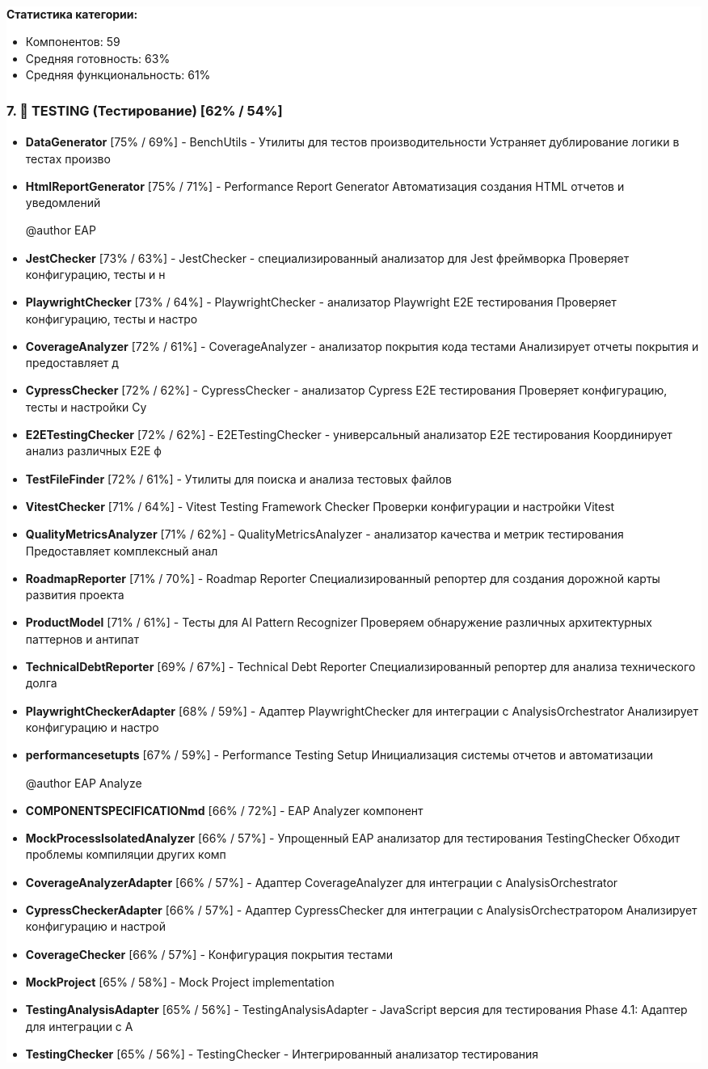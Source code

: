 **Статистика категории:**
- Компонентов: 59
- Средняя готовность: 63%
- Средняя функциональность: 61%

### 7. 🧪 **TESTING (Тестирование)** [62% / 54%]

- **DataGenerator** [75% / 69%] - BenchUtils - Утилиты для тестов производительности
   Устраняет дублирование логики в тестах произво
- **HtmlReportGenerator** [75% / 71%] - Performance Report Generator
   Автоматизация создания HTML отчетов и уведомлений
  
   @author EAP 
- **JestChecker** [73% / 63%] - JestChecker - специализированный анализатор для Jest фреймворка
   Проверяет конфигурацию, тесты и н
- **PlaywrightChecker** [73% / 64%] - PlaywrightChecker - анализатор Playwright E2E тестирования
   Проверяет конфигурацию, тесты и настро
- **CoverageAnalyzer** [72% / 61%] - CoverageAnalyzer - анализатор покрытия кода тестами
   Анализирует отчеты покрытия и предоставляет д
- **CypressChecker** [72% / 62%] - CypressChecker - анализатор Cypress E2E тестирования
   Проверяет конфигурацию, тесты и настройки Cy
- **E2ETestingChecker** [72% / 62%] - E2ETestingChecker - универсальный анализатор E2E тестирования
   Координирует анализ различных E2E ф
- **TestFileFinder** [72% / 61%] - Утилиты для поиска и анализа тестовых файлов
- **VitestChecker** [71% / 64%] - Vitest Testing Framework Checker   Проверки конфигурации и настройки Vitest
- **QualityMetricsAnalyzer** [71% / 62%] - QualityMetricsAnalyzer - анализатор качества и метрик тестирования
   Предоставляет комплексный анал
- **RoadmapReporter** [71% / 70%] - Roadmap Reporter
   Специализированный репортер для создания дорожной карты развития проекта
- **ProductModel** [71% / 61%] - Тесты для AI Pattern Recognizer
   Проверяем обнаружение различных архитектурных паттернов и антипат
- **TechnicalDebtReporter** [69% / 67%] - Technical Debt Reporter
   Специализированный репортер для анализа технического долга
- **PlaywrightCheckerAdapter** [68% / 59%] - Адаптер PlaywrightChecker для интеграции с AnalysisOrchestrator
   Анализирует конфигурацию и настро
- **performancesetupts** [67% / 59%] - Performance Testing Setup
   Инициализация системы отчетов и автоматизации
  
   @author EAP Analyze
- **COMPONENTSPECIFICATIONmd** [66% / 72%] - EAP Analyzer компонент
- **MockProcessIsolatedAnalyzer** [66% / 57%] - Упрощенный EAP анализатор для тестирования TestingChecker
   Обходит проблемы компиляции других комп
- **CoverageAnalyzerAdapter** [66% / 57%] - Адаптер CoverageAnalyzer для интеграции с AnalysisOrchestrator
- **CypressCheckerAdapter** [66% / 57%] - Адаптер CypressChecker для интеграции с AnalysisOrchестратором
   Анализирует конфигурацию и настрой
- **CoverageChecker** [66% / 57%] - Конфигурация покрытия тестами
- **MockProject** [65% / 58%] - Mock Project implementation
- **TestingAnalysisAdapter** [65% / 56%] - TestingAnalysisAdapter - JavaScript версия для тестирования
   Phase 4.1: Адаптер для интеграции с A
- **TestingChecker** [65% / 56%] - TestingChecker - Интегрированный анализатор тестирования
  